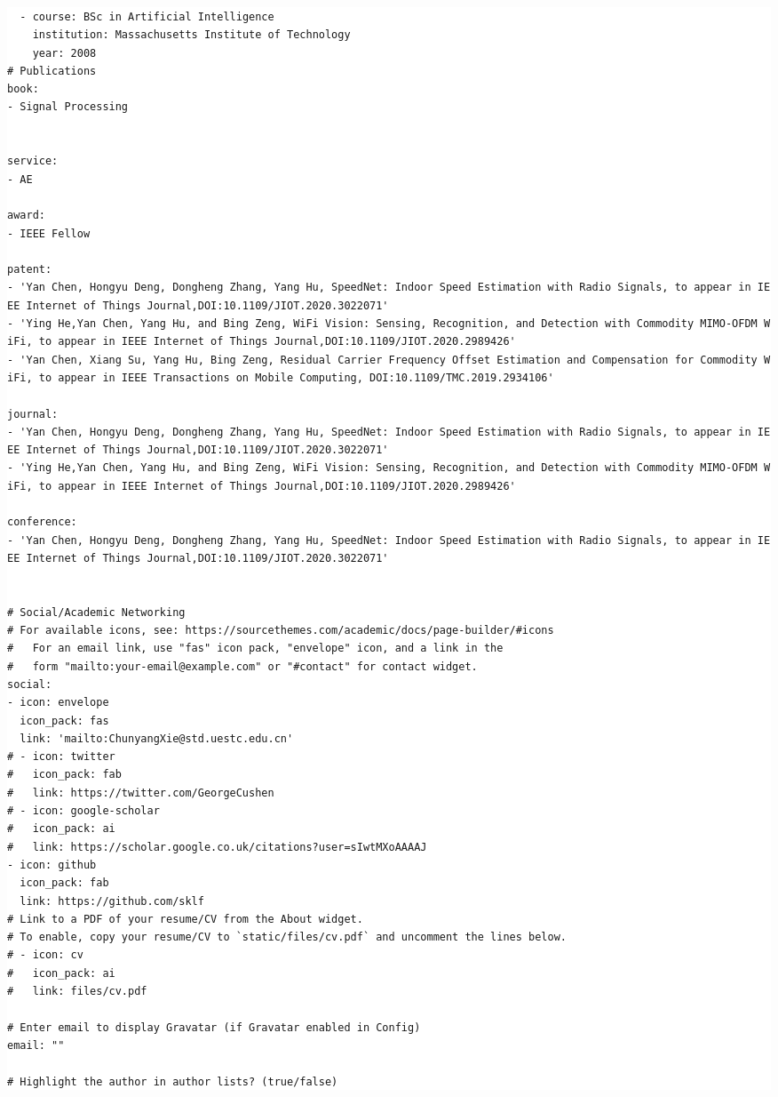 ```
  - course: BSc in Artificial Intelligence
    institution: Massachusetts Institute of Technology
    year: 2008
# Publications
book:
- Signal Processing


service:
- AE
  
award:
- IEEE Fellow

patent:
- 'Yan Chen, Hongyu Deng, Dongheng Zhang, Yang Hu, SpeedNet: Indoor Speed Estimation with Radio Signals, to appear in IEEE Internet of Things Journal,DOI:10.1109/JIOT.2020.3022071'
- 'Ying He,Yan Chen, Yang Hu, and Bing Zeng, WiFi Vision: Sensing, Recognition, and Detection with Commodity MIMO-OFDM WiFi, to appear in IEEE Internet of Things Journal,DOI:10.1109/JIOT.2020.2989426'
- 'Yan Chen, Xiang Su, Yang Hu, Bing Zeng, Residual Carrier Frequency Offset Estimation and Compensation for Commodity WiFi, to appear in IEEE Transactions on Mobile Computing, DOI:10.1109/TMC.2019.2934106'
  
journal:
- 'Yan Chen, Hongyu Deng, Dongheng Zhang, Yang Hu, SpeedNet: Indoor Speed Estimation with Radio Signals, to appear in IEEE Internet of Things Journal,DOI:10.1109/JIOT.2020.3022071'
- 'Ying He,Yan Chen, Yang Hu, and Bing Zeng, WiFi Vision: Sensing, Recognition, and Detection with Commodity MIMO-OFDM WiFi, to appear in IEEE Internet of Things Journal,DOI:10.1109/JIOT.2020.2989426'

conference:
- 'Yan Chen, Hongyu Deng, Dongheng Zhang, Yang Hu, SpeedNet: Indoor Speed Estimation with Radio Signals, to appear in IEEE Internet of Things Journal,DOI:10.1109/JIOT.2020.3022071'


# Social/Academic Networking
# For available icons, see: https://sourcethemes.com/academic/docs/page-builder/#icons
#   For an email link, use "fas" icon pack, "envelope" icon, and a link in the
#   form "mailto:your-email@example.com" or "#contact" for contact widget.
social:
- icon: envelope
  icon_pack: fas
  link: 'mailto:ChunyangXie@std.uestc.edu.cn'
# - icon: twitter
#   icon_pack: fab
#   link: https://twitter.com/GeorgeCushen
# - icon: google-scholar
#   icon_pack: ai
#   link: https://scholar.google.co.uk/citations?user=sIwtMXoAAAAJ
- icon: github
  icon_pack: fab
  link: https://github.com/sklf
# Link to a PDF of your resume/CV from the About widget.
# To enable, copy your resume/CV to `static/files/cv.pdf` and uncomment the lines below.
# - icon: cv
#   icon_pack: ai
#   link: files/cv.pdf

# Enter email to display Gravatar (if Gravatar enabled in Config)
email: ""

# Highlight the author in author lists? (true/false)
```